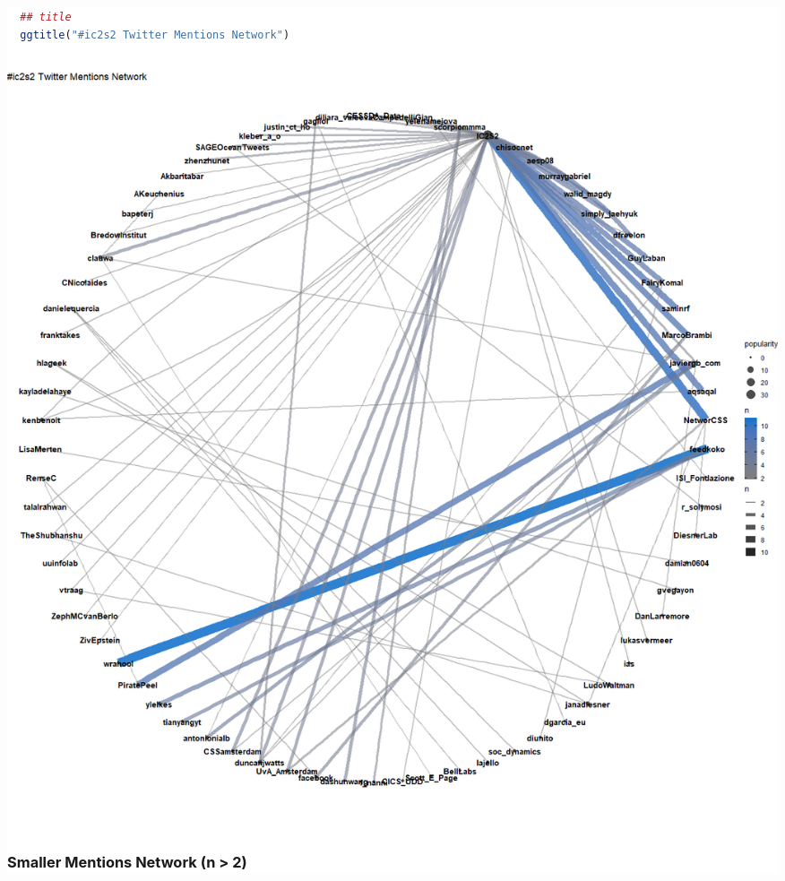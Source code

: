 ``` r
  ## title
  ggtitle("#ic2s2 Twitter Mentions Network")
```

![](twitter_analysis_files/figure-gfm/unnamed-chunk-7-3.png)

### Smaller Mentions Network (n \> 2)
